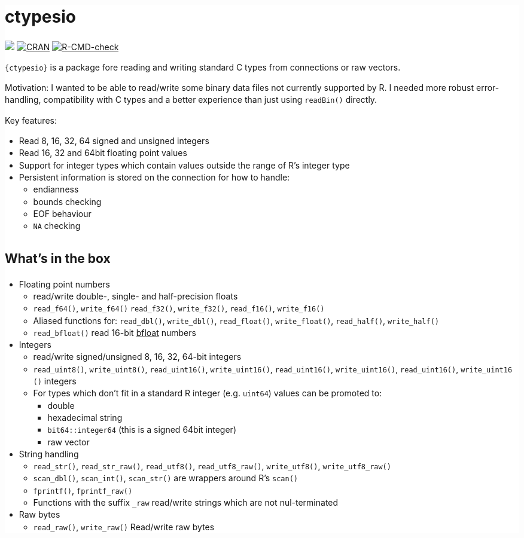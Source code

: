 


# ctypesio



![](https://img.shields.io/badge/cool-useless-green.svg)
[![CRAN](https://www.r-pkg.org/badges/version/ctypesio)](https://CRAN.R-project.org/package=ctypesio)
[![R-CMD-check](https://github.com/coolbutuseless/ctypesio/actions/workflows/R-CMD-check.yaml/badge.svg)](https://github.com/coolbutuseless/ctypesio/actions/workflows/R-CMD-check.yaml)


`{ctypesio}` is a package fore reading and writing standard C types from
connections or raw vectors.

Motivation: I wanted to be able to read/write some binary data files not
currently supported by R. I needed more robust error-handling,
compatibility with C types and a better experience than just using
`readBin()` directly.

Key features:

- Read 8, 16, 32, 64 signed and unsigned integers
- Read 16, 32 and 64bit floating point values
- Support for integer types which contain values outside the range of
  R’s integer type
- Persistent information is stored on the connection for how to handle:
  - endianness
  - bounds checking
  - EOF behaviour
  - `NA` checking

## What’s in the box

- Floating point numbers
  - read/write double-, single- and half-precision floats
  - `read_f64()`, `write_f64()` `read_f32()`, `write_f32()`,
    `read_f16()`, `write_f16()`
  - Aliased functions for: `read_dbl()`, `write_dbl()`, `read_float()`,
    `write_float()`, `read_half()`, `write_half()`
  - `read_bfloat()` read 16-bit
    [bfloat](https://en.wikipedia.org/wiki/Bfloat16_floating-point_format)
    numbers
- Integers
  - read/write signed/unsigned 8, 16, 32, 64-bit integers
  - `read_uint8()`, `write_uint8()`, `read_uint16()`, `write_uint16()`,
    `read_uint16()`, `write_uint16()`, `read_uint16()`, `write_uint16()`
    integers
  - For types which don’t fit in a standard R integer (e.g. `uint64`)
    values can be promoted to:
    - double
    - hexadecimal string
    - `bit64::integer64` (this is a signed 64bit integer)
    - raw vector
- String handling
  - `read_str()`, `read_str_raw()`, `read_utf8()`, `read_utf8_raw()`,
    `write_utf8()`, `write_utf8_raw()`
  - `scan_dbl()`, `scan_int()`, `scan_str()` are wrappers around R’s
    `scan()`
  - `fprintf()`, `fprintf_raw()`
  - Functions with the suffix `_raw` read/write strings which are not
    nul-terminated
- Raw bytes
  - `read_raw()`, `write_raw()` Read/write raw bytes